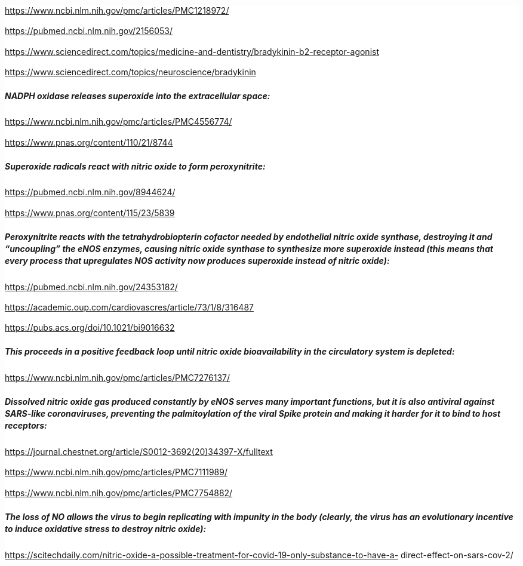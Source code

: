 https://www.ncbi.nlm.nih.gov/pmc/articles/PMC1218972/

https://pubmed.ncbi.nlm.nih.gov/2156053/

https://www.sciencedirect.com/topics/medicine-and-dentistry/bradykinin-b2-receptor-agonist

https://www.sciencedirect.com/topics/neuroscience/bradykinin

##### ***NADPH oxidase releases superoxide into the extracellular space:***

https://www.ncbi.nlm.nih.gov/pmc/articles/PMC4556774/

https://www.pnas.org/content/110/21/8744

##### ***Superoxide radicals react with nitric oxide to form peroxynitrite:***

https://pubmed.ncbi.nlm.nih.gov/8944624/

https://www.pnas.org/content/115/23/5839

##### ***Peroxynitrite reacts with the tetrahydrobiopterin cofactor needed by endothelial nitric oxide synthase, destroying it and “uncoupling” the eNOS enzymes, causing nitric oxide synthase to synthesize more superoxide instead (this means that every process that upregulates NOS activity now produces superoxide instead of nitric oxide):***

https://pubmed.ncbi.nlm.nih.gov/24353182/

https://academic.oup.com/cardiovascres/article/73/1/8/316487

https://pubs.acs.org/doi/10.1021/bi9016632

##### ***This proceeds in a positive feedback loop until nitric oxide bioavailability in the circulatory system is depleted:***

https://www.ncbi.nlm.nih.gov/pmc/articles/PMC7276137/

##### ***Dissolved nitric oxide gas produced constantly by eNOS serves many important functions, but it is also antiviral against SARS-like coronaviruses, preventing the palmitoylation of the viral Spike protein and making it harder for it to bind to host receptors:***

https://journal.chestnet.org/article/S0012-3692(20)34397-X/fulltext

https://www.ncbi.nlm.nih.gov/pmc/articles/PMC7111989/

https://www.ncbi.nlm.nih.gov/pmc/articles/PMC7754882/

##### ***The loss of NO allows the virus to begin replicating with impunity in the body (clearly, the virus has an evolutionary incentive to induce oxidative stress to destroy nitric oxide):***

https://scitechdaily.com/nitric-oxide-a-possible-treatment-for-covid-19-only-substance-to-have-a- direct-effect-on-sars-cov-2/
